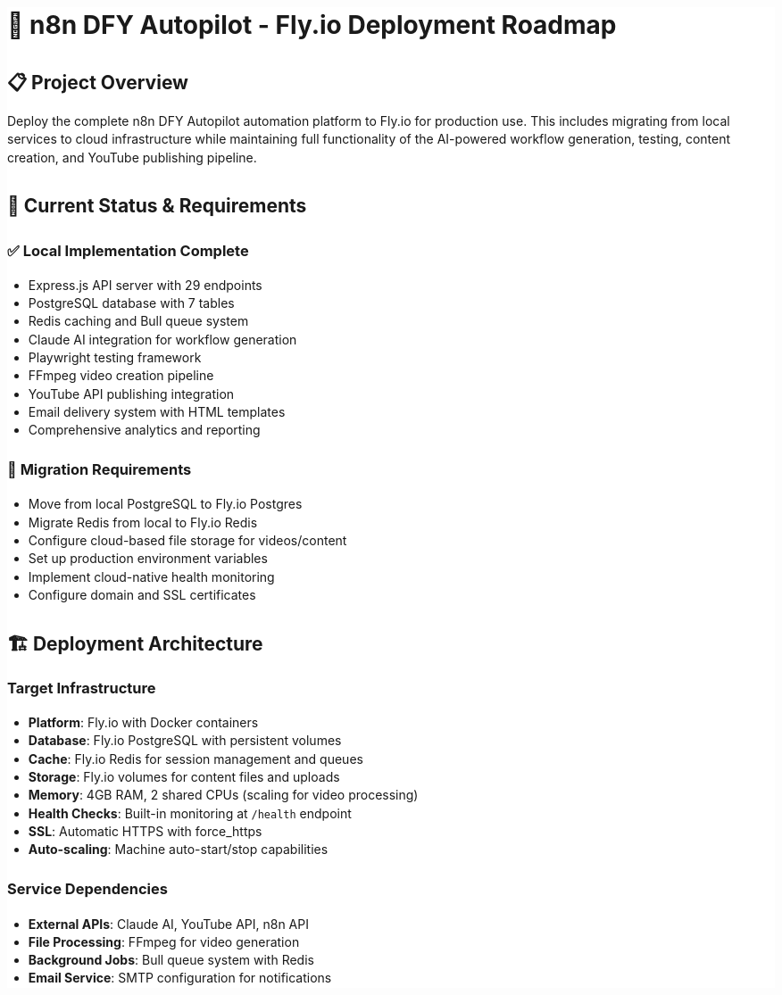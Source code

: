 # 🚀 n8n DFY Autopilot - Fly.io Deployment Roadmap

## 📋 Project Overview

Deploy the complete n8n DFY Autopilot automation platform to Fly.io for production use. This includes migrating from local services to cloud infrastructure while maintaining full functionality of the AI-powered workflow generation, testing, content creation, and YouTube publishing pipeline.

## 🎯 Current Status & Requirements

### ✅ **Local Implementation Complete**
- Express.js API server with 29 endpoints
- PostgreSQL database with 7 tables
- Redis caching and Bull queue system
- Claude AI integration for workflow generation
- Playwright testing framework
- FFmpeg video creation pipeline
- YouTube API publishing integration
- Email delivery system with HTML templates
- Comprehensive analytics and reporting

### 🎯 **Migration Requirements**
- Move from local PostgreSQL to Fly.io Postgres
- Migrate Redis from local to Fly.io Redis
- Configure cloud-based file storage for videos/content
- Set up production environment variables
- Implement cloud-native health monitoring
- Configure domain and SSL certificates

## 🏗️ Deployment Architecture

### **Target Infrastructure**
- **Platform**: Fly.io with Docker containers
- **Database**: Fly.io PostgreSQL with persistent volumes
- **Cache**: Fly.io Redis for session management and queues
- **Storage**: Fly.io volumes for content files and uploads
- **Memory**: 4GB RAM, 2 shared CPUs (scaling for video processing)
- **Health Checks**: Built-in monitoring at `/health` endpoint
- **SSL**: Automatic HTTPS with force_https
- **Auto-scaling**: Machine auto-start/stop capabilities

### **Service Dependencies**
- **External APIs**: Claude AI, YouTube API, n8n API
- **File Processing**: FFmpeg for video generation
- **Background Jobs**: Bull queue system with Redis
- **Email Service**: SMTP configuration for notifications
